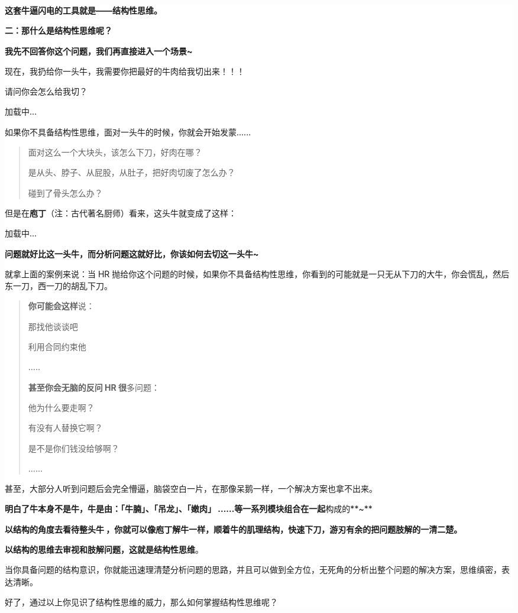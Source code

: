 **这套牛逼闪电的工具就是——结构性思维。**

  

**二：那什么是结构性思维呢？**

**我先不回答你这个问题，我们再直接进入一个场景\~**

现在，我扔给你一头牛，我需要你把最好的牛肉给我切出来！！！

请问你会怎么给我切？

加载中...

如果你不具备结构性思维，面对一头牛的时候，你就会开始发蒙......

> 面对这么一个大块头，该怎么下刀，好肉在哪？  
>   
> 是从头、脖子、从屁股，从肚子，把好肉切废了怎么办？  
>   
> 碰到了骨头怎么办？

但是在**庖丁**（注：古代著名厨师）看来，这头牛就变成了这样：

加载中...

**问题就好比这一头牛，而分析问题这就好比，你该如何去切这一头牛\~**

就拿上面的案例来说：当 HR 抛给你这个问题的时候，如果你不具备结构性思维，你看到的可能就是一只无从下刀的大牛，你会慌乱，然后东一刀，西一刀的胡乱下刀。

> **你可能会这样**说：  
>   
> 那找他谈谈吧  
>   
> 利用合同约束他  
>   
> .....  
>   
> **甚至你会无脑的反问 HR 很**多问题：  
>   
> 他为什么要走啊？  
>   
> 有没有人替换它啊？  
>   
> 是不是你们钱没给够啊？  
>   
> ......

甚至，大部分人听到问题后会完全懵逼，脑袋空白一片，在那像呆鹅一样，一个解决方案也拿不出来。

**明白了牛本身不是牛，牛是由：「牛腩」、「吊龙」、「嫩肉」 ......等一系列模块组合在一起**构成的**\~**

**以结构的角度去看待整头牛 ，你就可以像庖丁解牛一样，顺着牛的肌理结构，快速下刀，游刃有余的把问题肢解的一清二楚。**

**以结构的思维去审视和肢解问题，这就是结构性思维**。

当你具备问题的结构意识，你就能迅速理清楚分析问题的思路，并且可以做到全方位，无死角的分析出整个问题的解决方案，思维缜密，表达清晰。

好了，通过以上你见识了结构性思维的威力，那么如何掌握结构性思维呢？

  